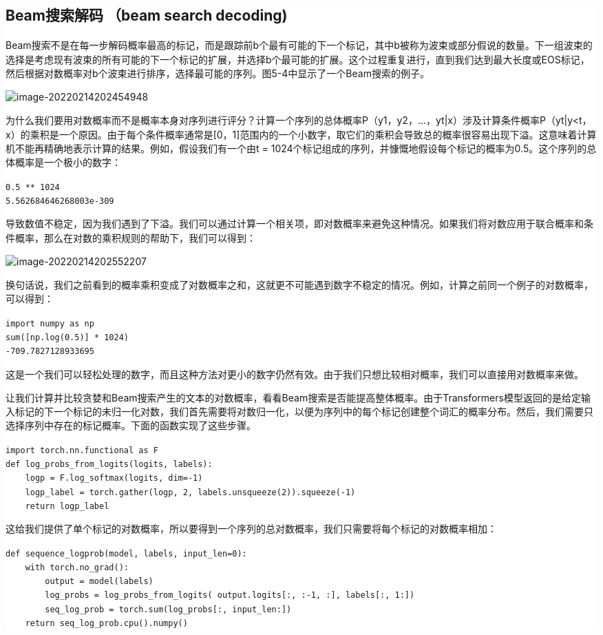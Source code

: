 

## Beam搜索解码 （beam search decoding)

Beam搜索不是在每一步解码概率最高的标记，而是跟踪前b个最有可能的下一个标记，其中b被称为波束或部分假说的数量。下一组波束的选择是考虑现有波束的所有可能的下一个标记的扩展，并选择b个最可能的扩展。这个过程重复进行，直到我们达到最大长度或EOS标记，然后根据对数概率对b个波束进行排序，选择最可能的序列。图5-4中显示了一个Beam搜索的例子。

![image-20220214202454948](images/chapter5/image-20220214202454948.png)



为什么我们要用对数概率而不是概率本身对序列进行评分？计算一个序列的总体概率P（y1，y2，...，yt|x）涉及计算条件概率P（yt|y<t，x）的乘积是一个原因。由于每个条件概率通常是[0，1]范围内的一个小数字，取它们的乘积会导致总的概率很容易出现下溢。这意味着计算机不能再精确地表示计算的结果。例如，假设我们有一个由t = 1024个标记组成的序列，并慷慨地假设每个标记的概率为0.5。这个序列的总体概率是一个极小的数字：

```
0.5 ** 1024 
5.562684646268003e-309

```

导致数值不稳定，因为我们遇到了下溢。我们可以通过计算一个相关项，即对数概率来避免这种情况。如果我们将对数应用于联合概率和条件概率，那么在对数的乘积规则的帮助下，我们可以得到：

![image-20220214202552207](images/chapter5/image-20220214202552207.png)

换句话说，我们之前看到的概率乘积变成了对数概率之和，这就更不可能遇到数字不稳定的情况。例如，计算之前同一个例子的对数概率，可以得到：

```
import numpy as np 
sum([np.log(0.5)] * 1024) 
-709.7827128933695

```

这是一个我们可以轻松处理的数字，而且这种方法对更小的数字仍然有效。由于我们只想比较相对概率，我们可以直接用对数概率来做。

让我们计算并比较贪婪和Beam搜索产生的文本的对数概率，看看Beam搜索是否能提高整体概率。由于Transformers模型返回的是给定输入标记的下一个标记的未归一化对数，我们首先需要将对数归一化，以便为序列中的每个标记创建整个词汇的概率分布。然后，我们需要只选择序列中存在的标记概率。下面的函数实现了这些步骤。

```
import torch.nn.functional as F 
def log_probs_from_logits(logits, labels): 
	logp = F.log_softmax(logits, dim=-1) 
	logp_label = torch.gather(logp, 2, labels.unsqueeze(2)).squeeze(-1) 
	return logp_label

```

这给我们提供了单个标记的对数概率，所以要得到一个序列的总对数概率，我们只需要将每个标记的对数概率相加：

```
def sequence_logprob(model, labels, input_len=0): 
	with torch.no_grad(): 
		output = model(labels) 
		log_probs = log_probs_from_logits( output.logits[:, :-1, :], labels[:, 1:])
        seq_log_prob = torch.sum(log_probs[:, input_len:]) 
    return seq_log_prob.cpu().numpy()

```
